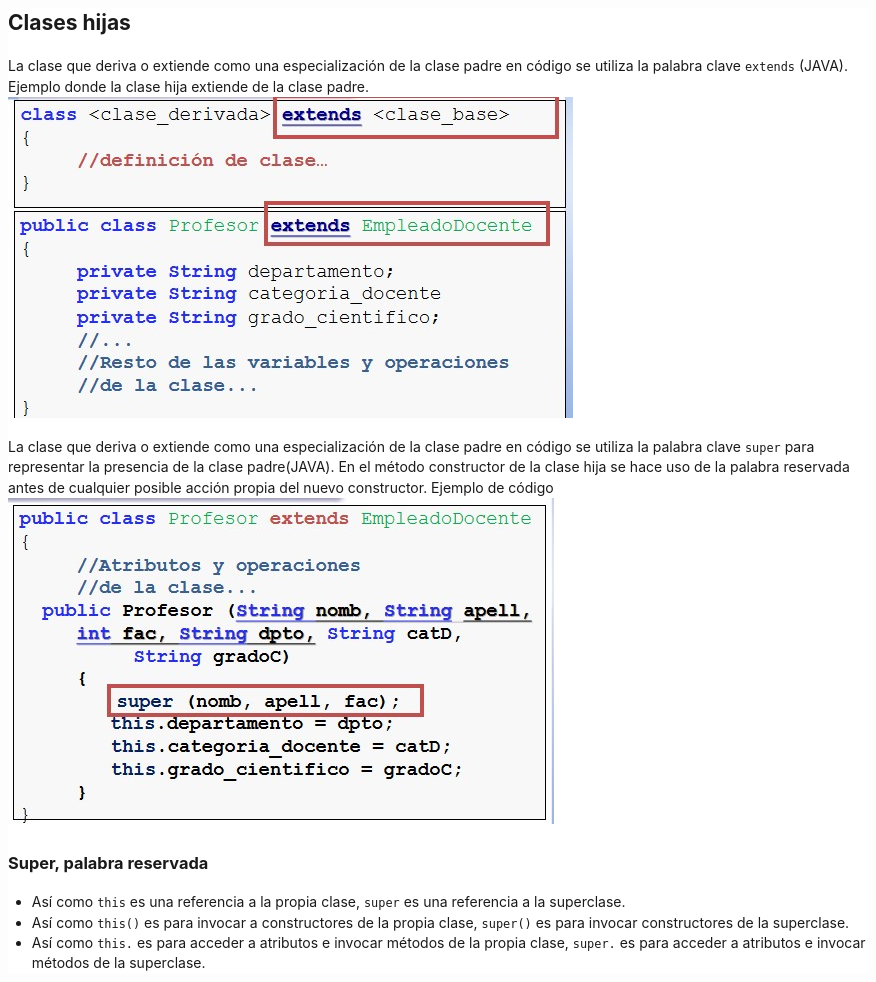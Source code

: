## Clases hijas

La clase que deriva o extiende como una especialización de la clase padre en código se utiliza la palabra clave `extends` (JAVA). Ejemplo donde la clase hija extiende de la clase padre.
![Herencia de una clase hija con el uso de extends](./assets/Herencia%20Codigo%20Extends.jpg)

La clase que deriva o extiende como una especialización de la clase padre en código se utiliza la palabra clave `super` para representar la presencia de la clase padre(JAVA). En el método constructor de la clase hija se hace uso de la palabra reservada antes de  cualquier posible acción propia del nuevo constructor. Ejemplo de código
![Herencia en Codigo uso SUPER](./assets/Herencia%20Codigo%20Super.jpg)

### Super, palabra reservada

- Así como `this` es una referencia a la propia clase, `super` es una referencia a la superclase.
- Así como `this()` es para invocar a constructores de la propia clase, `super()` es para invocar constructores de la superclase.
- Así como `this.` es para acceder a atributos e invocar métodos de la propia clase, `super.` es para acceder a atributos e invocar métodos de la superclase.
